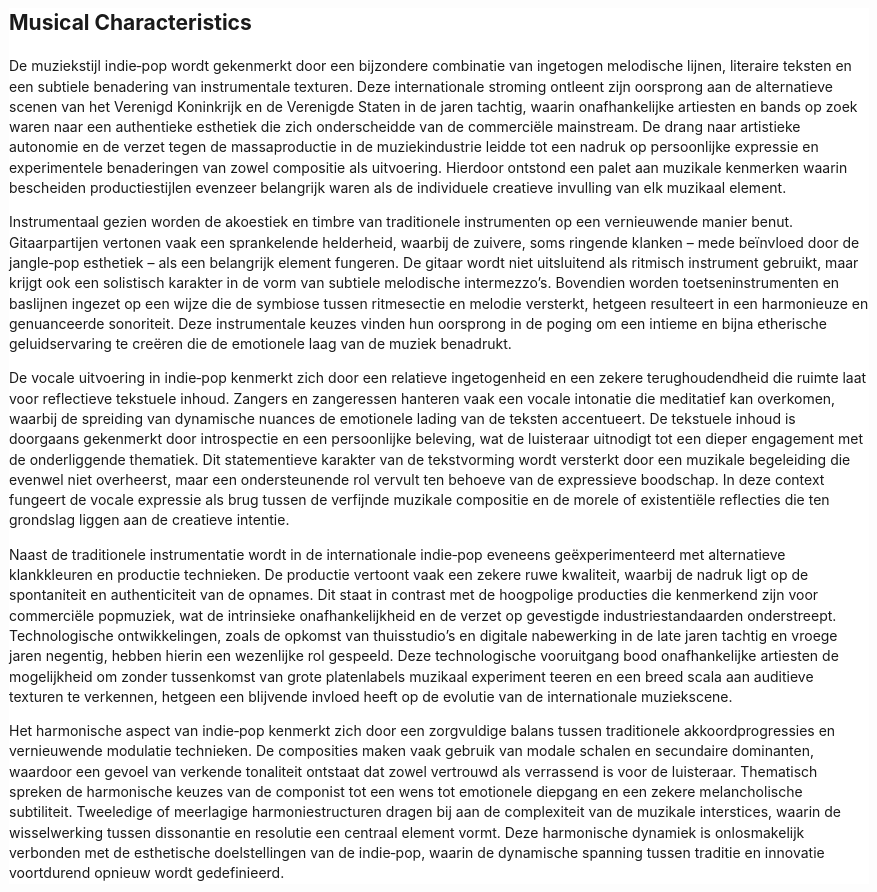 ## Musical Characteristics

De muziekstijl indie‐pop wordt gekenmerkt door een bijzondere combinatie van ingetogen melodische
lijnen, literaire teksten en een subtiele benadering van instrumentale texturen. Deze internationale
stroming ontleent zijn oorsprong aan de alternatieve scenen van het Verenigd Koninkrijk en de
Verenigde Staten in de jaren tachtig, waarin onafhankelijke artiesten en bands op zoek waren naar
een authentieke esthetiek die zich onderscheidde van de commerciële mainstream. De drang naar
artistieke autonomie en de verzet tegen de massaproductie in de muziekindustrie leidde tot een
nadruk op persoonlijke expressie en experimentele benaderingen van zowel compositie als uitvoering.
Hierdoor ontstond een palet aan muzikale kenmerken waarin bescheiden productiestijlen evenzeer
belangrijk waren als de individuele creatieve invulling van elk muzikaal element.

Instrumentaal gezien worden de akoestiek en timbre van traditionele instrumenten op een vernieuwende
manier benut. Gitaarpartijen vertonen vaak een sprankelende helderheid, waarbij de zuivere, soms
ringende klanken – mede beïnvloed door de jangle‐pop esthetiek – als een belangrijk element
fungeren. De gitaar wordt niet uitsluitend als ritmisch instrument gebruikt, maar krijgt ook een
solistisch karakter in de vorm van subtiele melodische intermezzo’s. Bovendien worden
toetseninstrumenten en baslijnen ingezet op een wijze die de symbiose tussen ritmesectie en melodie
versterkt, hetgeen resulteert in een harmonieuze en genuanceerde sonoriteit. Deze instrumentale
keuzes vinden hun oorsprong in de poging om een intieme en bijna etherische geluidservaring te
creëren die de emotionele laag van de muziek benadrukt.

De vocale uitvoering in indie‐pop kenmerkt zich door een relatieve ingetogenheid en een zekere
terughoudendheid die ruimte laat voor reflectieve tekstuele inhoud. Zangers en zangeressen hanteren
vaak een vocale intonatie die meditatief kan overkomen, waarbij de spreiding van dynamische nuances
de emotionele lading van de teksten accentueert. De tekstuele inhoud is doorgaans gekenmerkt door
introspectie en een persoonlijke beleving, wat de luisteraar uitnodigt tot een dieper engagement met
de onderliggende thematiek. Dit statementieve karakter van de tekstvorming wordt versterkt door een
muzikale begeleiding die evenwel niet overheerst, maar een ondersteunende rol vervult ten behoeve
van de expressieve boodschap. In deze context fungeert de vocale expressie als brug tussen de
verfijnde muzikale compositie en de morele of existentiële reflecties die ten grondslag liggen aan
de creatieve intentie.

Naast de traditionele instrumentatie wordt in de internationale indie‐pop eveneens geëxperimenteerd
met alternatieve klankkleuren en productie technieken. De productie vertoont vaak een zekere ruwe
kwaliteit, waarbij de nadruk ligt op de spontaniteit en authenticiteit van de opnames. Dit staat in
contrast met de hoogpolige producties die kenmerkend zijn voor commerciële popmuziek, wat de
intrinsieke onafhankelijkheid en de verzet op gevestigde industriestandaarden onderstreept.
Technologische ontwikkelingen, zoals de opkomst van thuisstudio’s en digitale nabewerking in de late
jaren tachtig en vroege jaren negentig, hebben hierin een wezenlijke rol gespeeld. Deze
technologische vooruitgang bood onafhankelijke artiesten de mogelijkheid om zonder tussenkomst van
grote platenlabels muzikaal experiment teeren en een breed scala aan auditieve texturen te
verkennen, hetgeen een blijvende invloed heeft op de evolutie van de internationale muziekscene.

Het harmonische aspect van indie‐pop kenmerkt zich door een zorgvuldige balans tussen traditionele
akkoordprogressies en vernieuwende modulatie technieken. De composities maken vaak gebruik van
modale schalen en secundaire dominanten, waardoor een gevoel van verkende tonaliteit ontstaat dat
zowel vertrouwd als verrassend is voor de luisteraar. Thematisch spreken de harmonische keuzes van
de componist tot een wens tot emotionele diepgang en een zekere melancholische subtiliteit.
Tweeledige of meerlagige harmoniestructuren dragen bij aan de complexiteit van de muzikale
interstices, waarin de wisselwerking tussen dissonantie en resolutie een centraal element vormt.
Deze harmonische dynamiek is onlosmakelijk verbonden met de esthetische doelstellingen van de
indie‐pop, waarin de dynamische spanning tussen traditie en innovatie voortdurend opnieuw wordt
gedefinieerd.
